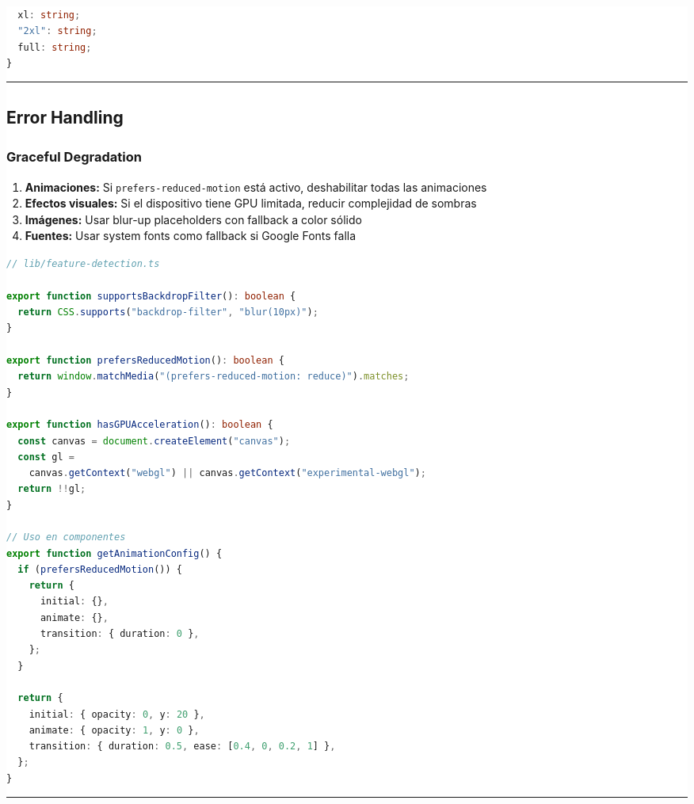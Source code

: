 ```typescript
  xl: string;
  "2xl": string;
  full: string;
}
```

---

## Error Handling

### Graceful Degradation

1. **Animaciones:** Si `prefers-reduced-motion` está activo, deshabilitar todas las animaciones
2. **Efectos visuales:** Si el dispositivo tiene GPU limitada, reducir complejidad de sombras
3. **Imágenes:** Usar blur-up placeholders con fallback a color sólido
4. **Fuentes:** Usar system fonts como fallback si Google Fonts falla

```typescript
// lib/feature-detection.ts

export function supportsBackdropFilter(): boolean {
  return CSS.supports("backdrop-filter", "blur(10px)");
}

export function prefersReducedMotion(): boolean {
  return window.matchMedia("(prefers-reduced-motion: reduce)").matches;
}

export function hasGPUAcceleration(): boolean {
  const canvas = document.createElement("canvas");
  const gl =
    canvas.getContext("webgl") || canvas.getContext("experimental-webgl");
  return !!gl;
}

// Uso en componentes
export function getAnimationConfig() {
  if (prefersReducedMotion()) {
    return {
      initial: {},
      animate: {},
      transition: { duration: 0 },
    };
  }

  return {
    initial: { opacity: 0, y: 20 },
    animate: { opacity: 1, y: 0 },
    transition: { duration: 0.5, ease: [0.4, 0, 0.2, 1] },
  };
}
```

---